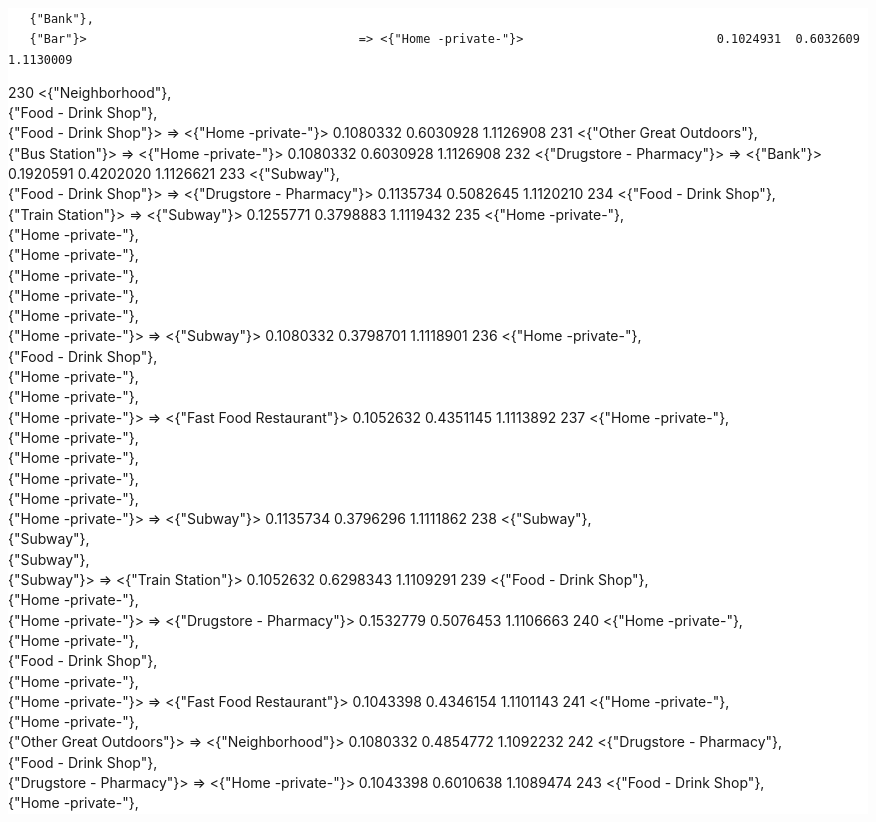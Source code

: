        {"Bank"},                                                                                          
       {"Bar"}>                                      => <{"Home -private-"}>                           0.1024931  0.6032609 1.1130009
  230 <{"Neighborhood"},                                                                                  
       {"Food - Drink Shop"},                                                                             
       {"Food - Drink Shop"}>                        => <{"Home -private-"}>                           0.1080332  0.6030928 1.1126908
  231 <{"Other Great Outdoors"},                                                                          
       {"Bus Station"}>                              => <{"Home -private-"}>                           0.1080332  0.6030928 1.1126908
  232 <{"Drugstore - Pharmacy"}>                     => <{"Bank"}>                                     0.1920591  0.4202020 1.1126621
  233 <{"Subway"},                                                                                        
       {"Food - Drink Shop"}>                        => <{"Drugstore - Pharmacy"}>                     0.1135734  0.5082645 1.1120210
  234 <{"Food - Drink Shop"},                                                                             
       {"Train Station"}>                            => <{"Subway"}>                                   0.1255771  0.3798883 1.1119432
  235 <{"Home -private-"},                                                                                
       {"Home -private-"},                                                                                
       {"Home -private-"},                                                                                
       {"Home -private-"},                                                                                
       {"Home -private-"},                                                                                
       {"Home -private-"},                                                                                
       {"Home -private-"}>                           => <{"Subway"}>                                   0.1080332  0.3798701 1.1118901
  236 <{"Home -private-"},                                                                                
       {"Food - Drink Shop"},                                                                             
       {"Home -private-"},                                                                                
       {"Home -private-"},                                                                                
       {"Home -private-"}>                           => <{"Fast Food Restaurant"}>                     0.1052632  0.4351145 1.1113892
  237 <{"Home -private-"},                                                                                
       {"Home -private-"},                                                                                
       {"Home -private-"},                                                                                
       {"Home -private-"},                                                                                
       {"Home -private-"},                                                                                
       {"Home -private-"}>                           => <{"Subway"}>                                   0.1135734  0.3796296 1.1111862
  238 <{"Subway"},                                                                                        
       {"Subway"},                                                                                        
       {"Subway"},                                                                                        
       {"Subway"}>                                   => <{"Train Station"}>                            0.1052632  0.6298343 1.1109291
  239 <{"Food - Drink Shop"},                                                                             
       {"Home -private-"},                                                                                
       {"Home -private-"}>                           => <{"Drugstore - Pharmacy"}>                     0.1532779  0.5076453 1.1106663
  240 <{"Home -private-"},                                                                                
       {"Home -private-"},                                                                                
       {"Food - Drink Shop"},                                                                             
       {"Home -private-"},                                                                                
       {"Home -private-"}>                           => <{"Fast Food Restaurant"}>                     0.1043398  0.4346154 1.1101143
  241 <{"Home -private-"},                                                                                
       {"Home -private-"},                                                                                
       {"Other Great Outdoors"}>                     => <{"Neighborhood"}>                             0.1080332  0.4854772 1.1092232
  242 <{"Drugstore - Pharmacy"},                                                                          
       {"Food - Drink Shop"},                                                                             
       {"Drugstore - Pharmacy"}>                     => <{"Home -private-"}>                           0.1043398  0.6010638 1.1089474
  243 <{"Food - Drink Shop"},                                                                             
       {"Home -private-"},                                                                                